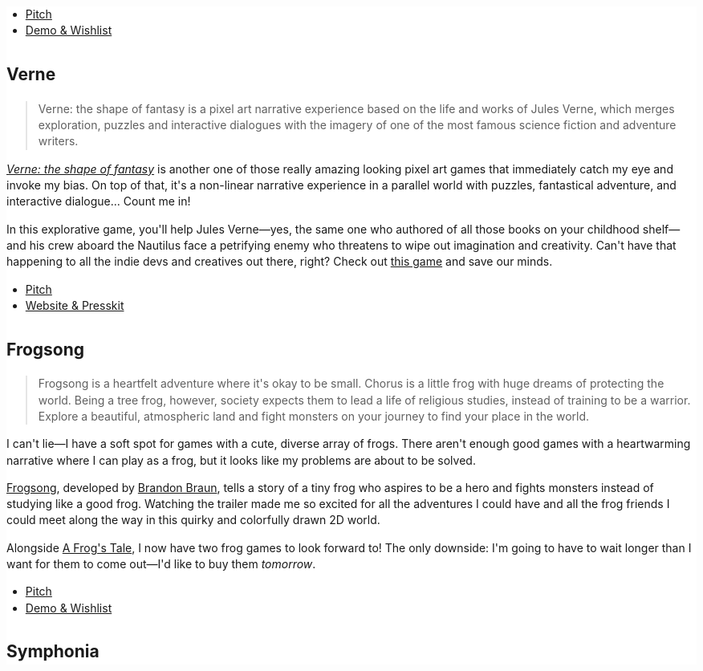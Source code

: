 <iframe loading="lazy" src="https://www.youtube.com/embed/A5eYdmJkJBc?modestbranding=1" frameborder="0" allow="accelerometer; encrypted-media; gyroscope; picture-in-picture" allowfullscreen></iframe>

- [Pitch](https://twitter.com/DoubleBlit/status/1288432834063896577)
- [Demo & Wishlist](https://store.steampowered.com/app/1305180/Game_Director_Story/)

## Verne

> Verne: the shape of fantasy is a pixel art narrative experience based on the life and works of Jules Verne, which merges exploration, puzzles and interactive dialogues with the imagery of one of the most famous science fiction and adventure writers.

*[Verne: the shape of fantasy](http://www.julesvernegame.com/)* is another one of those really amazing looking pixel art games that immediately catch my eye and invoke my bias. On top of that, it's a non-linear narrative experience in a parallel world with puzzles, fantastical adventure, and interactive dialogue... Count me in!

In this explorative game, you'll help Jules Verne—yes, the same one who authored of all those books on your childhood shelf—and his crew aboard the Nautilus face a petrifying enemy who threatens to wipe out imagination and creativity. Can't have that happening to all the indie devs and creatives out there, right? Check out [this game](http://www.julesvernegame.com/) and save our minds.

<iframe loading="lazy" src="https://www.youtube.com/embed/kC5waqfC-7Q?modestbranding=1" frameborder="0" allow="accelerometer; encrypted-media; gyroscope; picture-in-picture" allowfullscreen></iframe>

- [Pitch](https://twitter.com/vernegame/status/1288515946840236032)
- [Website & Presskit](http://www.julesvernegame.com/)

## Frogsong

> Frogsong is a heartfelt adventure where it's okay to be small. Chorus is a little frog with huge dreams of protecting the world. Being a tree frog, however, society expects them to lead a life of religious studies, instead of training to be a warrior. Explore a beautiful, atmospheric land and fight monsters on your journey to find your place in the world.

I can't lie—I have a soft spot for games with a cute, diverse array of frogs. There aren't enough good games with a heartwarming narrative where I can play as a frog, but it looks like my problems are about to be solved.

[Frogsong](https://frogsonggame.com/), developed by [Brandon Braun](https://twitter.com/Brodnork), tells a story of a tiny frog who aspires to be a hero and fights monsters instead of studying like a good frog. Watching the trailer made me so excited for all the adventures I could have and all the frog friends I could meet along the way in this quirky and colorfully drawn 2D world.

Alongside [A Frog's Tale](https://twitter.com/NRMNmusic), I now have two frog games to look forward to! The only downside: I'm going to have to wait longer than I want for them to come out—I'd like to buy them *tomorrow*.

<iframe loading="lazy" src="https://www.youtube.com/embed/dEFoqd-hPmE?modestbranding=1" frameborder="0" allow="accelerometer; encrypted-media; gyroscope; picture-in-picture" allowfullscreen></iframe>

- [Pitch](https://twitter.com/Brodnork/status/1288524439592636419)
- [Demo & Wishlist](https://store.steampowered.com/app/1281860/Frogsong/)

## Symphonia

